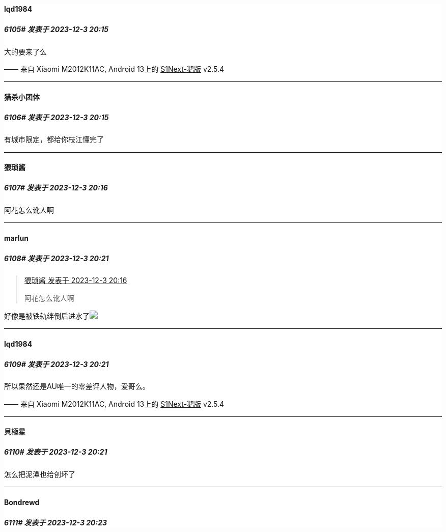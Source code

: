 ####  lqd1984  
##### 6105#       发表于 2023-12-3 20:15

大的要来了么

—— 来自 Xiaomi M2012K11AC, Android 13上的 [S1Next-鹅版](https://github.com/ykrank/S1-Next/releases) v2.5.4

*****

####  猎杀小团体  
##### 6106#       发表于 2023-12-3 20:15

有城市限定，都给你枝江懂完了

*****

####  猥琐酱  
##### 6107#       发表于 2023-12-3 20:16

阿花怎么讹人啊

*****

####  marlun  
##### 6108#       发表于 2023-12-3 20:21

<blockquote><a href="httphttps://bbs.saraba1st.com/2b/forum.php?mod=redirect&amp;goto=findpost&amp;pid=63213095&amp;ptid=2158429" target="_blank">猥琐酱 发表于 2023-12-3 20:16</a>

阿花怎么讹人啊</blockquote>
好像是被铁轨绊倒后进水了<img src="https://static.saraba1st.com/image/smiley/face2017/053.png" referrerpolicy="no-referrer">

*****

####  lqd1984  
##### 6109#       发表于 2023-12-3 20:21

所以果然还是AU唯一的零差评人物，爱哥么。

—— 来自 Xiaomi M2012K11AC, Android 13上的 [S1Next-鹅版](https://github.com/ykrank/S1-Next/releases) v2.5.4

*****

####  貝極星  
##### 6110#       发表于 2023-12-3 20:21

怎么把泥潭也给创坏了

*****

####  Bondrewd  
##### 6111#       发表于 2023-12-3 20:23
